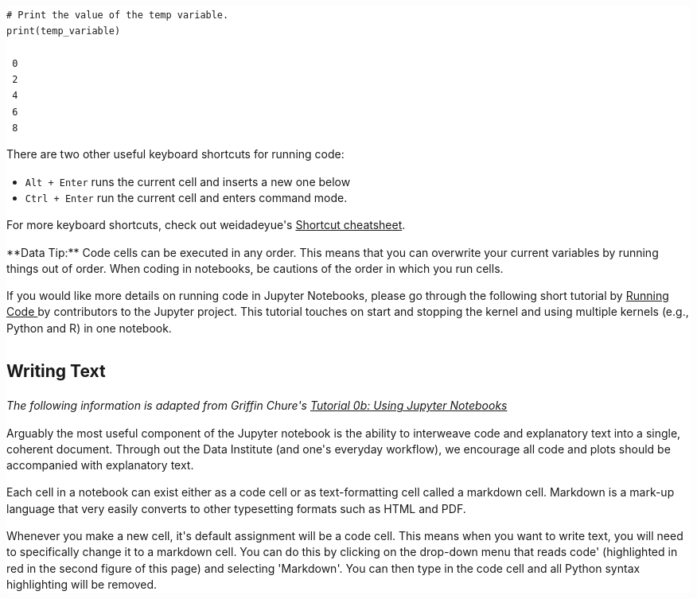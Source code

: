     # Print the value of the temp variable.
    print(temp_variable)

	 0
	 2
	 4
	 6
	 8


There are two other useful keyboard shortcuts for running code:

* `Alt + Enter` runs the current cell and inserts a new one below
* `Ctrl + Enter` run the current cell and enters command mode.

For more keyboard shortcuts, check out weidadeyue's 
<a href="https://www.cheatography.com/weidadeyue/cheat-sheets/jupyter-notebook/" target="_blank">Shortcut cheatsheet</a>. 

<div id="ds-dataTip" markdown="1">
<i class="fa fa-star"></i> **Data Tip:**  Code cells can be executed in any 
order. This means that you can overwrite your current variables by running 
things out of order. When coding in notebooks, be cautions of the order in 
which you run cells.
</div>


If you would like more details on running code in Jupyter Notebooks, please go through the 
following short tutorial by 
<a href="https://nbviewer.jupyter.org/github/jupyter/notebook/blob/master/docs/source/examples/Notebook/Running%20Code.ipynb" target="_blank"> Running Code </a> 
by contributors to the Jupyter project. This tutorial touches on start and stopping 
the kernel and using multiple kernels (e.g., Python and R) in one notebook. 

## Writing Text

*The following information is adapted from Griffin Chure's <a href="http://bi1.caltech.edu/code/t0b_jupyter_notebooks.html" target="_blank"> Tutorial 0b: Using Jupyter Notebooks</a>*

Arguably the most useful component of the Jupyter notebook is the ability to 
interweave code and explanatory text into a single, coherent document. Through
out the Data Institute (and one's everyday workflow), we encourage all code and 
plots should be accompanied with explanatory text. 

Each cell in a notebook can exist either as a code cell or as text-formatting 
cell called a markdown cell. Markdown is a mark-up language that very easily 
converts to other typesetting formats such as HTML and PDF. 

Whenever you make a new cell, it's default assignment will be a code cell. 
This means when you want to write text, you will need to specifically change it 
to a markdown cell. You can do this by clicking on the drop-down menu that reads code' 
(highlighted in red in the second figure of this page) and selecting 'Markdown'. 
You can then type in the code cell and all Python syntax highlighting will be 
removed. 
